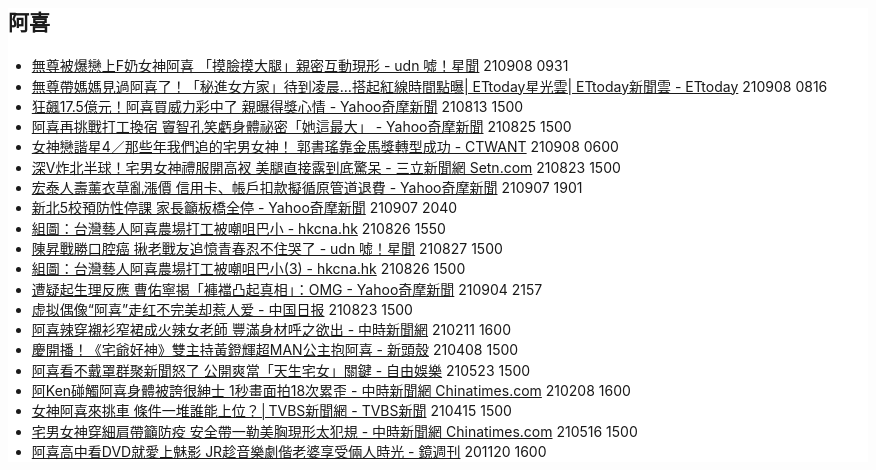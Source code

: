 ## 阿喜


- [無尊被爆戀上F奶女神阿喜 「摸臉摸大腿」親密互動現形 - udn 噓！星聞](https://stars.udn.com/star/story/10088/5729987 "無尊被爆戀上F奶女神阿喜 「摸臉摸大腿」親密互動現形 - udn 噓！星聞") 210908 0931
- [無尊帶媽媽見過阿喜了！「秘進女方家」待到凌晨…搭起紅線時間點曝| ETtoday星光雲| ETtoday新聞雲 - ETtoday](https://star.ettoday.net/news/2074367?redirect=1 "無尊帶媽媽見過阿喜了！「秘進女方家」待到凌晨…搭起紅線時間點曝| ETtoday星光雲| ETtoday新聞雲 - ETtoday") 210908 0816
- [狂飆17.5億元！阿喜買威力彩中了 親曝得獎心情 - Yahoo奇摩新聞](https://tw.news.yahoo.com/%E7%8B%82%E9%A3%8617-5%E5%84%84%E5%85%83-%E9%98%BF%E5%96%9C%E8%B2%B7%E5%A8%81%E5%8A%9B%E5%BD%A9%E4%B8%AD%E4%BA%86-%E8%A6%AA%E6%9B%9D%E5%BE%97%E7%8D%8E%E5%BF%83%E6%83%85-135500853.html "狂飆17.5億元！阿喜買威力彩中了 親曝得獎心情 - Yahoo奇摩新聞") 210813 1500
- [阿喜再挑戰打工換宿 竇智孔笑虧身體祕密「她這最大」 - Yahoo奇摩新聞](https://tw.news.yahoo.com/%E9%98%BF%E5%96%9C%E5%86%8D%E6%8C%91%E6%88%B0%E6%89%93%E5%B7%A5%E6%8F%9B%E5%AE%BF-%E7%AB%87%E6%99%BA%E5%AD%94%E7%AC%91%E8%99%A7%E8%BA%AB%E9%AB%94%E7%A5%95%E5%AF%86-%E5%A5%B9%E9%80%99%E6%9C%80%E5%A4%A7-085716984.html "阿喜再挑戰打工換宿 竇智孔笑虧身體祕密「她這最大」 - Yahoo奇摩新聞") 210825 1500
- [女神戀諧星4／那些年我們追的宅男女神！ 郭書瑤靠金馬獎轉型成功 - CTWANT](https://www.ctwant.com/article/138431 "女神戀諧星4／那些年我們追的宅男女神！ 郭書瑤靠金馬獎轉型成功 - CTWANT") 210908 0600
- [深V炸北半球！宅男女神禮服開高衩 美腿直接露到底驚呆 - 三立新聞網 Setn.com](https://www.setn.com/News.aspx?NewsID=986598 "深V炸北半球！宅男女神禮服開高衩 美腿直接露到底驚呆 - 三立新聞網 Setn.com") 210823 1500
- [宏泰人壽薰衣草亂漲價 信用卡、帳戶扣款擬循原管道退費 - Yahoo奇摩新聞](https://tw.news.yahoo.com/%E5%AE%8F%E6%B3%B0%E4%BA%BA%E5%A3%BD%E8%96%B0%E8%A1%A3%E8%8D%89%E4%BA%82%E6%BC%B2%E5%83%B9-%E4%BF%A1%E7%94%A8%E5%8D%A1%E3%80%81%E5%B8%B3%E6%88%B6%E6%89%A3%E6%AC%BE%E6%93%AC%E5%BE%AA%E5%8E%9F%E7%AE%A1%E9%81%93%E9%80%80%E8%B2%BB-110147823.html "宏泰人壽薰衣草亂漲價 信用卡、帳戶扣款擬循原管道退費 - Yahoo奇摩新聞") 210907 1901
- [新北5校預防性停課 家長籲板橋全停 - Yahoo奇摩新聞](https://tw.news.yahoo.com/%E6%96%B0%E5%8C%975%E6%A0%A1%E9%A0%90%E9%98%B2%E6%80%A7%E5%81%9C%E8%AA%B2-%E5%AE%B6%E9%95%B7%E7%B1%B2%E6%9D%BF%E6%A9%8B%E5%85%A8%E5%81%9C-124022234.html "新北5校預防性停課 家長籲板橋全停 - Yahoo奇摩新聞") 210907 2040
- [組圖：台灣藝人阿喜農場打工被嘲咀巴小 - hkcna.hk](http://www.hkcna.hk/content/2021/0826/913521.shtml "組圖：台灣藝人阿喜農場打工被嘲咀巴小 - hkcna.hk") 210826 1550
- [陳昇戰勝口腔癌 揪老戰友追憶青春忍不住哭了 - udn 噓！星聞](https://stars.udn.com/star/story/10092/5704536 "陳昇戰勝口腔癌 揪老戰友追憶青春忍不住哭了 - udn 噓！星聞") 210827 1500
- [組圖：台灣藝人阿喜農場打工被嘲咀巴小(3) - hkcna.hk](http://www.hkcna.hk/content/2021/0826/913521_3.shtml "組圖：台灣藝人阿喜農場打工被嘲咀巴小(3) - hkcna.hk") 210826 1500
- [遭疑起生理反應 曹佑寧揭「褲襠凸起真相」：OMG - Yahoo奇摩新聞](https://tw.news.yahoo.com/%E9%81%AD%E7%96%91%E8%B5%B7%E7%94%9F%E7%90%86%E5%8F%8D%E6%87%89-%E6%9B%B9%E4%BD%91%E5%AF%A7%E6%8F%AD-%E8%A4%B2%E8%A5%A0%E5%87%B8%E8%B5%B7%E7%9C%9F%E7%9B%B8-omg-135715746.html "遭疑起生理反應 曹佑寧揭「褲襠凸起真相」：OMG - Yahoo奇摩新聞") 210904 2157
- [虚拟偶像“阿喜”走红不完美却惹人爱 - 中国日报](https://language.chinadaily.com.cn/a/202108/23/WS6123420ca310efa1bd66a846.html "虚拟偶像“阿喜”走红不完美却惹人爱 - 中国日报") 210823 1500
- [阿喜辣穿襯衫窄裙成火辣女老師 豐滿身材呼之欲出 - 中時新聞網](https://www.chinatimes.com/fashion/20210211000035-263903 "阿喜辣穿襯衫窄裙成火辣女老師 豐滿身材呼之欲出 - 中時新聞網") 210211 1600
- [慶開播！《宅爺好神》雙主持黃鐙輝超MAN公主抱阿喜 - 新頭殼](https://newtalk.tw/news/view/2021-04-08/560694 "慶開播！《宅爺好神》雙主持黃鐙輝超MAN公主抱阿喜 - 新頭殼") 210408 1500
- [阿喜看不戴罩群聚新聞怒了 公開爽當「天生宅女」關鍵 - 自由娛樂](https://ent.ltn.com.tw/news/breakingnews/3543444 "阿喜看不戴罩群聚新聞怒了 公開爽當「天生宅女」關鍵 - 自由娛樂") 210523 1500
- [阿Ken碰觸阿喜身體被誇很紳士 1秒畫面拍18次累歪 - 中時新聞網 Chinatimes.com](https://www.chinatimes.com/realtimenews/20210208002987-260404 "阿Ken碰觸阿喜身體被誇很紳士 1秒畫面拍18次累歪 - 中時新聞網 Chinatimes.com") 210208 1600
- [女神阿喜來挑車 條件一堆誰能上位？│TVBS新聞網 - TVBS新聞](https://news.tvbs.com.tw/cars/1493592 "女神阿喜來挑車 條件一堆誰能上位？│TVBS新聞網 - TVBS新聞") 210415 1500
- [宅男女神穿細肩帶籲防疫 安全帶一勒美胸現形太犯規 - 中時新聞網 Chinatimes.com](https://www.chinatimes.com/realtimenews/20210516004495-260404 "宅男女神穿細肩帶籲防疫 安全帶一勒美胸現形太犯規 - 中時新聞網 Chinatimes.com") 210516 1500
- [阿喜高中看DVD就愛上魅影 JR趁音樂劇偕老婆享受倆人時光 - 鏡週刊](https://www.mirrormedia.mg/story/20201120ent026/ "阿喜高中看DVD就愛上魅影 JR趁音樂劇偕老婆享受倆人時光 - 鏡週刊") 201120 1600
